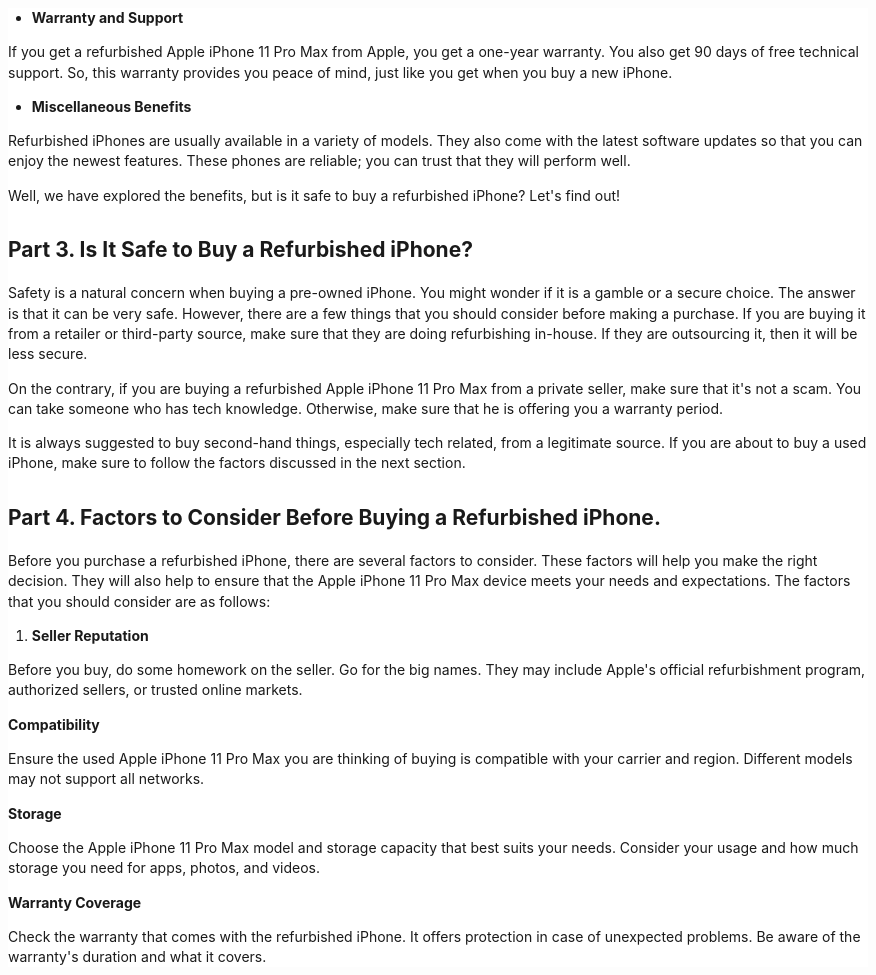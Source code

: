 - **Warranty and Support**

If you get a refurbished Apple iPhone 11 Pro Max from Apple, you get a one-year warranty. You also get 90 days of free technical support. So, this warranty provides you peace of mind, just like you get when you buy a new iPhone.

- **Miscellaneous Benefits**

Refurbished iPhones are usually available in a variety of models. They also come with the latest software updates so that you can enjoy the newest features. These phones are reliable; you can trust that they will perform well.

Well, we have explored the benefits, but is it safe to buy a refurbished iPhone? Let's find out!

## **Part 3. Is It Safe to Buy a Refurbished iPhone?**

Safety is a natural concern when buying a pre-owned iPhone. You might wonder if it is a gamble or a secure choice. The answer is that it can be very safe. However, there are a few things that you should consider before making a purchase. If you are buying it from a retailer or third-party source, make sure that they are doing refurbishing in-house. If they are outsourcing it, then it will be less secure.

On the contrary, if you are buying a refurbished Apple iPhone 11 Pro Max from a private seller, make sure that it's not a scam. You can take someone who has tech knowledge. Otherwise, make sure that he is offering you a warranty period.

It is always suggested to buy second-hand things, especially tech related, from a legitimate source. If you are about to buy a used iPhone, make sure to follow the factors discussed in the next section.

## **Part 4. Factors to Consider Before Buying a Refurbished iPhone.**

Before you purchase a refurbished iPhone, there are several factors to consider. These factors will help you make the right decision. They will also help to ensure that the Apple iPhone 11 Pro Max device meets your needs and expectations. The factors that you should consider are as follows:

1. **Seller Reputation**

Before you buy, do some homework on the seller. Go for the big names. They may include Apple's official refurbishment program, authorized sellers, or trusted online markets.

**Compatibility**

Ensure the used Apple iPhone 11 Pro Max you are thinking of buying is compatible with your carrier and region. Different models may not support all networks.

**Storage**

Choose the Apple iPhone 11 Pro Max model and storage capacity that best suits your needs. Consider your usage and how much storage you need for apps, photos, and videos.

**Warranty Coverage**

Check the warranty that comes with the refurbished iPhone. It offers protection in case of unexpected problems. Be aware of the warranty's duration and what it covers.
